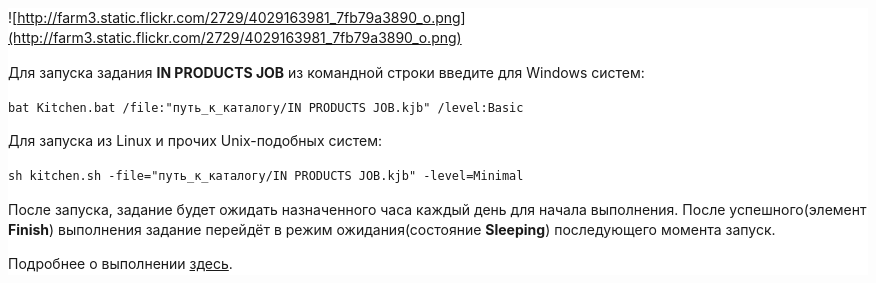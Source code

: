 ![http://farm3.static.flickr.com/2729/4029163981_7fb79a3890_o.png](http://farm3.static.flickr.com/2729/4029163981_7fb79a3890_o.png)

Для запуска задания **IN PRODUCTS JOB** из командной строки введите для Windows систем:
```
bat Kitchen.bat /file:"путь_к_каталогу/IN PRODUCTS JOB.kjb" /level:Basic
```
Для запуска из Linux и прочих Unix-подобных систем:
```
sh kitchen.sh -file="путь_к_каталогу/IN PRODUCTS JOB.kjb" -level=Minimal
```

После запуска, задание будет ожидать назначенного часа каждый день для начала выполнения. После успешного(элемент **Finish**) выполнения задание перейдёт в режим ожидания(состояние **Sleeping**) последующего момента запуск.

Подробнее о выполнении [здесь](http://wiki.openbravo.com/wiki/Openbravo_POS_Integration#Execute_Pentaho_Data_Integration).
